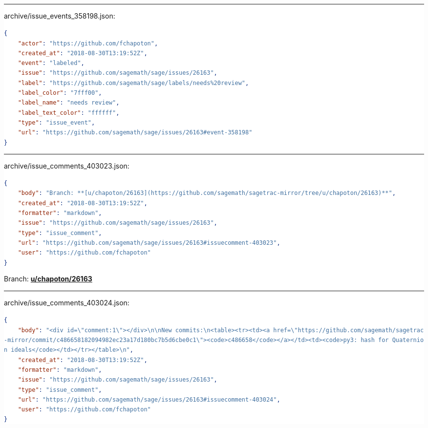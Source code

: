 

---

archive/issue_events_358198.json:
```json
{
    "actor": "https://github.com/fchapoton",
    "created_at": "2018-08-30T13:19:52Z",
    "event": "labeled",
    "issue": "https://github.com/sagemath/sage/issues/26163",
    "label": "https://github.com/sagemath/sage/labels/needs%20review",
    "label_color": "7fff00",
    "label_name": "needs review",
    "label_text_color": "ffffff",
    "type": "issue_event",
    "url": "https://github.com/sagemath/sage/issues/26163#event-358198"
}
```



---

archive/issue_comments_403023.json:
```json
{
    "body": "Branch: **[u/chapoton/26163](https://github.com/sagemath/sagetrac-mirror/tree/u/chapoton/26163)**",
    "created_at": "2018-08-30T13:19:52Z",
    "formatter": "markdown",
    "issue": "https://github.com/sagemath/sage/issues/26163",
    "type": "issue_comment",
    "url": "https://github.com/sagemath/sage/issues/26163#issuecomment-403023",
    "user": "https://github.com/fchapoton"
}
```

Branch: **[u/chapoton/26163](https://github.com/sagemath/sagetrac-mirror/tree/u/chapoton/26163)**



---

archive/issue_comments_403024.json:
```json
{
    "body": "<div id=\"comment:1\"></div>\n\nNew commits:\n<table><tr><td><a href=\"https://github.com/sagemath/sagetrac-mirror/commit/c486658182094982ec23a17d180bc7b5d6cbe0c1\"><code>c486658</code></a></td><td><code>py3: hash for Quaternion ideals</code></td></tr></table>\n",
    "created_at": "2018-08-30T13:19:52Z",
    "formatter": "markdown",
    "issue": "https://github.com/sagemath/sage/issues/26163",
    "type": "issue_comment",
    "url": "https://github.com/sagemath/sage/issues/26163#issuecomment-403024",
    "user": "https://github.com/fchapoton"
}
```
